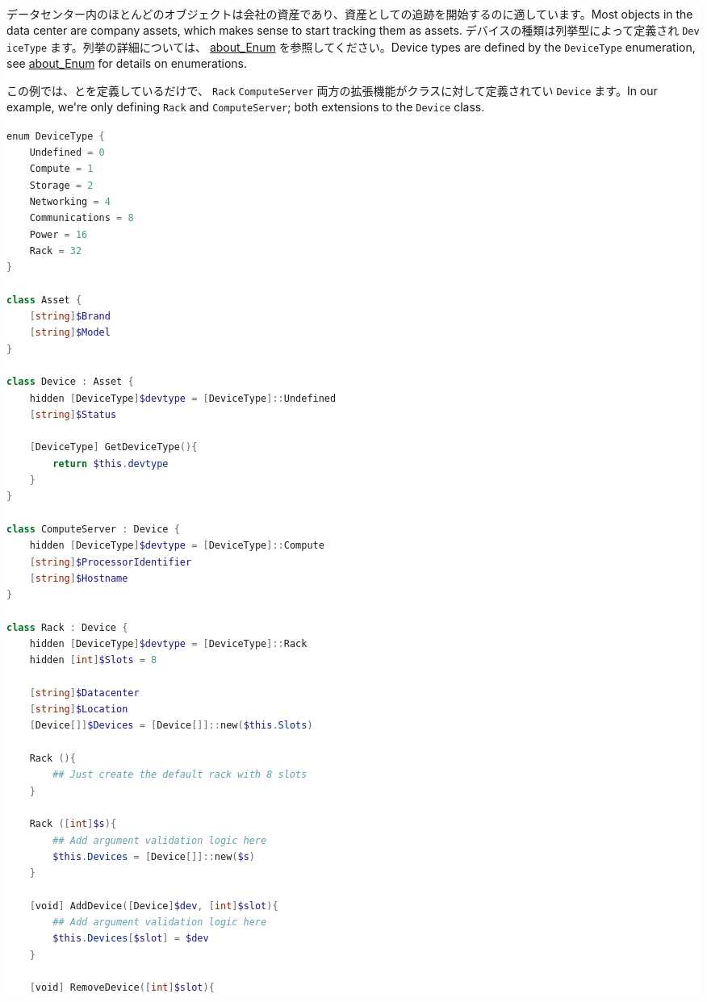 <span data-ttu-id="fb35d-212">データセンター内のほとんどのオブジェクトは会社の資産であり、資産としての追跡を開始するのに適しています。</span><span class="sxs-lookup"><span data-stu-id="fb35d-212">Most objects in the data center are company assets, which makes sense to start tracking them as assets.</span></span> <span data-ttu-id="fb35d-213">デバイスの種類は列挙型によって定義され `DeviceType` ます。列挙の詳細については、 [about_Enum](about_Enum.md) を参照してください。</span><span class="sxs-lookup"><span data-stu-id="fb35d-213">Device types are defined by the `DeviceType` enumeration, see [about_Enum](about_Enum.md) for details on enumerations.</span></span>

<span data-ttu-id="fb35d-214">この例では、とを定義しているだけで、 `Rack` `ComputeServer` 両方の拡張機能がクラスに対して定義されてい `Device` ます。</span><span class="sxs-lookup"><span data-stu-id="fb35d-214">In our example, we're only defining `Rack` and `ComputeServer`; both extensions to the `Device` class.</span></span>

```powershell
enum DeviceType {
    Undefined = 0
    Compute = 1
    Storage = 2
    Networking = 4
    Communications = 8
    Power = 16
    Rack = 32
}

class Asset {
    [string]$Brand
    [string]$Model
}

class Device : Asset {
    hidden [DeviceType]$devtype = [DeviceType]::Undefined
    [string]$Status

    [DeviceType] GetDeviceType(){
        return $this.devtype
    }
}

class ComputeServer : Device {
    hidden [DeviceType]$devtype = [DeviceType]::Compute
    [string]$ProcessorIdentifier
    [string]$Hostname
}

class Rack : Device {
    hidden [DeviceType]$devtype = [DeviceType]::Rack
    hidden [int]$Slots = 8

    [string]$Datacenter
    [string]$Location
    [Device[]]$Devices = [Device[]]::new($this.Slots)

    Rack (){
        ## Just create the default rack with 8 slots
    }

    Rack ([int]$s){
        ## Add argument validation logic here
        $this.Devices = [Device[]]::new($s)
    }

    [void] AddDevice([Device]$dev, [int]$slot){
        ## Add argument validation logic here
        $this.Devices[$slot] = $dev
    }

    [void] RemoveDevice([int]$slot){
```